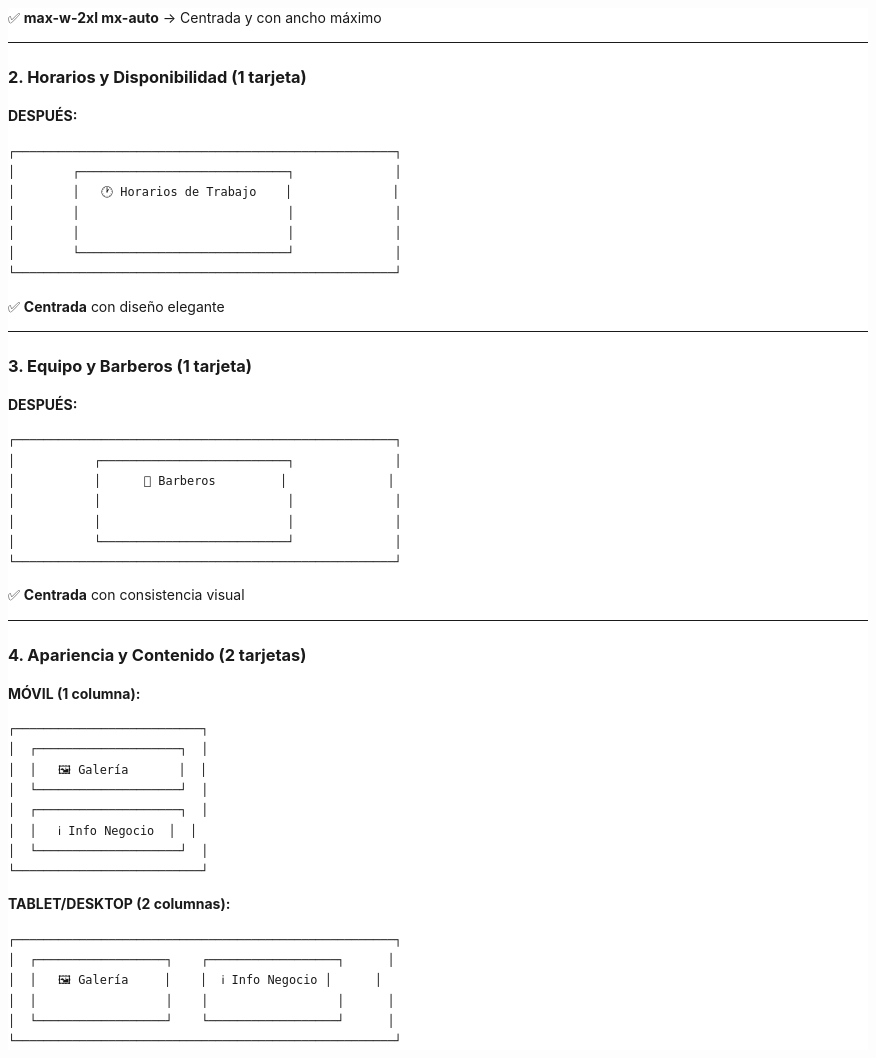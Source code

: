 ✅ **max-w-2xl mx-auto** → Centrada y con ancho máximo

---

### **2. Horarios y Disponibilidad (1 tarjeta)**

**DESPUÉS:**
```
┌─────────────────────────────────────────────────────┐
│        ┌─────────────────────────────┐              │
│        │   🕐 Horarios de Trabajo    │              │
│        │                             │              │
│        │                             │              │
│        └─────────────────────────────┘              │
└─────────────────────────────────────────────────────┘
```

✅ **Centrada** con diseño elegante

---

### **3. Equipo y Barberos (1 tarjeta)**

**DESPUÉS:**
```
┌─────────────────────────────────────────────────────┐
│           ┌──────────────────────────┐              │
│           │      👤 Barberos         │              │
│           │                          │              │
│           │                          │              │
│           └──────────────────────────┘              │
└─────────────────────────────────────────────────────┘
```

✅ **Centrada** con consistencia visual

---

### **4. Apariencia y Contenido (2 tarjetas)**

**MÓVIL (1 columna):**
```
┌──────────────────────────┐
│  ┌────────────────────┐  │
│  │   🖼️ Galería       │  │
│  └────────────────────┘  │
│  ┌────────────────────┐  │
│  │   ℹ️ Info Negocio  │  │
│  └────────────────────┘  │
└──────────────────────────┘
```

**TABLET/DESKTOP (2 columnas):**
```
┌─────────────────────────────────────────────────────┐
│  ┌──────────────────┐    ┌──────────────────┐      │
│  │   🖼️ Galería     │    │  ℹ️ Info Negocio │      │
│  │                  │    │                  │      │
│  └──────────────────┘    └──────────────────┘      │
└─────────────────────────────────────────────────────┘
```
